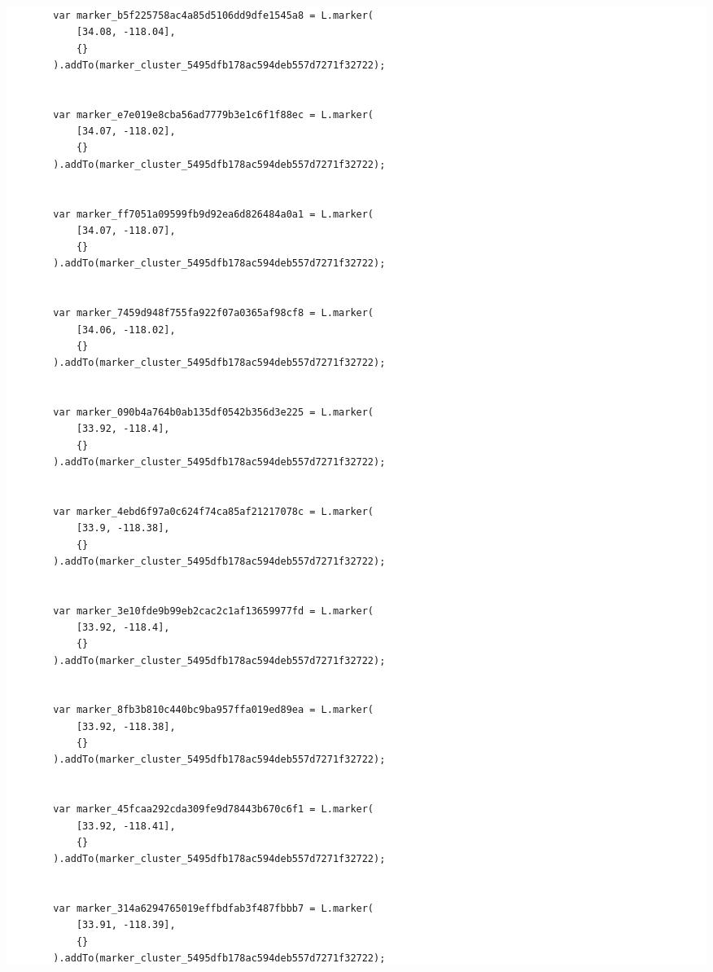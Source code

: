 
            var marker_b5f225758ac4a85d5106dd9dfe1545a8 = L.marker(
                [34.08, -118.04],
                {}
            ).addTo(marker_cluster_5495dfb178ac594deb557d7271f32722);


            var marker_e7e019e8cba56ad7779b3e1c6f1f88ec = L.marker(
                [34.07, -118.02],
                {}
            ).addTo(marker_cluster_5495dfb178ac594deb557d7271f32722);


            var marker_ff7051a09599fb9d92ea6d826484a0a1 = L.marker(
                [34.07, -118.07],
                {}
            ).addTo(marker_cluster_5495dfb178ac594deb557d7271f32722);


            var marker_7459d948f755fa922f07a0365af98cf8 = L.marker(
                [34.06, -118.02],
                {}
            ).addTo(marker_cluster_5495dfb178ac594deb557d7271f32722);


            var marker_090b4a764b0ab135df0542b356d3e225 = L.marker(
                [33.92, -118.4],
                {}
            ).addTo(marker_cluster_5495dfb178ac594deb557d7271f32722);


            var marker_4ebd6f97a0c624f74ca85af21217078c = L.marker(
                [33.9, -118.38],
                {}
            ).addTo(marker_cluster_5495dfb178ac594deb557d7271f32722);


            var marker_3e10fde9b99eb2cac2c1af13659977fd = L.marker(
                [33.92, -118.4],
                {}
            ).addTo(marker_cluster_5495dfb178ac594deb557d7271f32722);


            var marker_8fb3b810c440bc9ba957ffa019ed89ea = L.marker(
                [33.92, -118.38],
                {}
            ).addTo(marker_cluster_5495dfb178ac594deb557d7271f32722);


            var marker_45fcaa292cda309fe9d78443b670c6f1 = L.marker(
                [33.92, -118.41],
                {}
            ).addTo(marker_cluster_5495dfb178ac594deb557d7271f32722);


            var marker_314a6294765019effbdfab3f487fbbb7 = L.marker(
                [33.91, -118.39],
                {}
            ).addTo(marker_cluster_5495dfb178ac594deb557d7271f32722);
